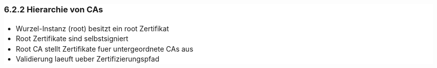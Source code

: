 ### 6.2.2 Hierarchie von CAs
  - Wurzel-Instanz (root) besitzt ein root Zertifikat 
  - Root Zertifikate sind selbstsigniert
  - Root CA stellt Zertifikate fuer untergeordnete CAs aus
  - Validierung laeuft ueber Zertifizierungspfad


  